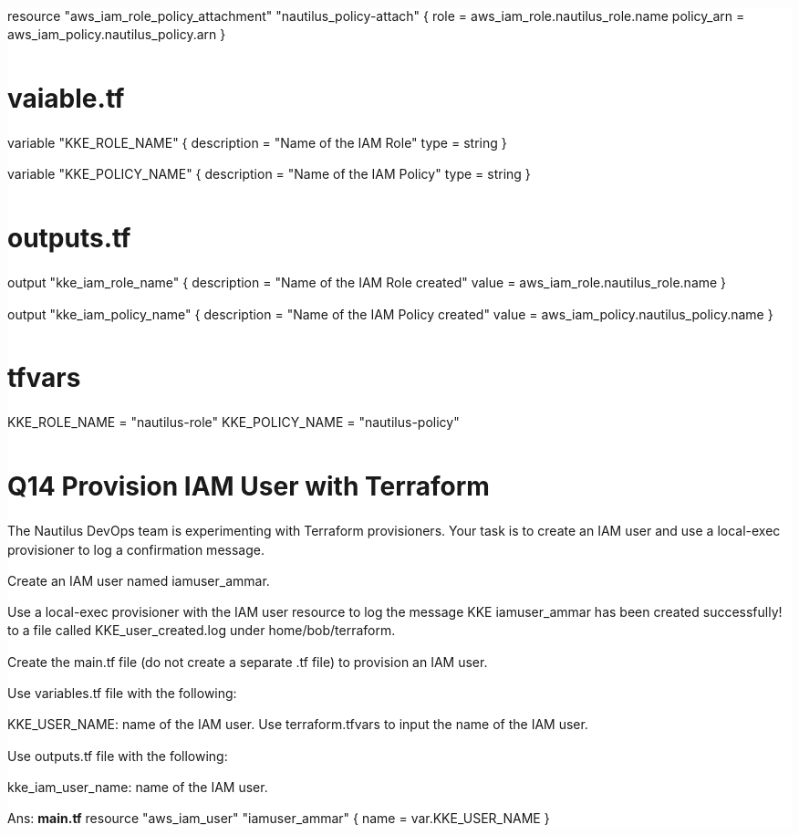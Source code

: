 resource "aws_iam_role_policy_attachment" "nautilus_policy-attach" {
  role       = aws_iam_role.nautilus_role.name
  policy_arn = aws_iam_policy.nautilus_policy.arn
}
# vaiable.tf
variable "KKE_ROLE_NAME" {
  description = "Name of the IAM Role"
  type        = string
}

variable "KKE_POLICY_NAME" {
  description = "Name of the IAM Policy"
  type        = string
}
# outputs.tf
output "kke_iam_role_name" {
  description = "Name of the IAM Role created"
  value       = aws_iam_role.nautilus_role.name
}

output "kke_iam_policy_name" {
  description = "Name of the IAM Policy created"
  value       = aws_iam_policy.nautilus_policy.name
}
# tfvars
KKE_ROLE_NAME   = "nautilus-role"
KKE_POLICY_NAME = "nautilus-policy"

# Q14 Provision IAM User with Terraform
The Nautilus DevOps team is experimenting with Terraform provisioners. Your task is to create an IAM user and use a local-exec provisioner to log a confirmation message.

Create an IAM user named iamuser_ammar.

Use a local-exec provisioner with the IAM user resource to log the message KKE iamuser_ammar has been created successfully! to a file called KKE_user_created.log under home/bob/terraform.

Create the main.tf file (do not create a separate .tf file) to provision an IAM user.

Use variables.tf file with the following:

KKE_USER_NAME: name of the IAM user.
Use terraform.tfvars to input the name of the IAM user.

Use outputs.tf file with the following:

kke_iam_user_name: name of the IAM user.

Ans:
**main.tf**
resource "aws_iam_user" "iamuser_ammar" {
  name = var.KKE_USER_NAME
}
